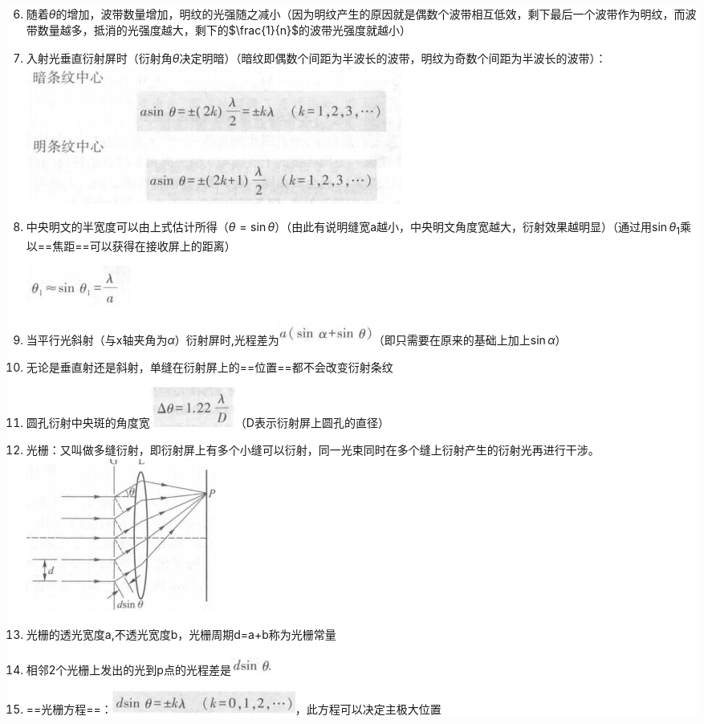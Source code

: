 6. 随着$\theta$的增加，波带数量增加，明纹的光强随之减小（因为明纹产生的原因就是偶数个波带相互低效，剩下最后一个波带作为明纹，而波带数量越多，抵消的光强度越大，剩下的$\frac{1}{n}$的波带光强度就越小）

7. 入射光垂直衍射屏时（衍射角$\theta$决定明暗）（暗纹即偶数个间距为半波长的波带，明纹为奇数个间距为半波长的波带）：![image-20200625064556717](大物期末复习.assets/image-20200625064556717.png)

8. 中央明文的半宽度可以由上式估计所得（$\theta=\sin\theta$）（由此有说明缝宽a越小，中央明文角度宽越大，衍射效果越明显）（通过用$\sin\theta_1$乘以==焦距==可以获得在接收屏上的距离）

   ![image-20200625064954765](大物期末复习.assets/image-20200625064954765.png)

9. 当平行光斜射（与x轴夹角为$\alpha$）衍射屏时,光程差为![image-20200625065715678](大物期末复习.assets/image-20200625065715678.png)（即只需要在原来的基础上加上$\sin\alpha$）

10. 无论是垂直射还是斜射，单缝在衍射屏上的==位置==都不会改变衍射条纹

11. 圆孔衍射中央斑的角度宽![image-20200625070727229](大物期末复习.assets/image-20200625070727229.png)（D表示衍射屏上圆孔的直径）

12. 光栅：又叫做多缝衍射，即衍射屏上有多个小缝可以衍射，同一光束同时在多个缝上衍射产生的衍射光再进行干涉。![image-20200625071611687](大物期末复习.assets/image-20200625071611687.png)

13. 光栅的透光宽度a,不透光宽度b，光栅周期d=a+b称为光栅常量

14. 相邻2个光栅上发出的光到p点的光程差是![image-20200625075944953](大物期末复习.assets/image-20200625075944953.png)

15. ==光栅方程==：![image-20200625080217466](大物期末复习.assets/image-20200625080217466.png)，此方程可以决定主极大位置
